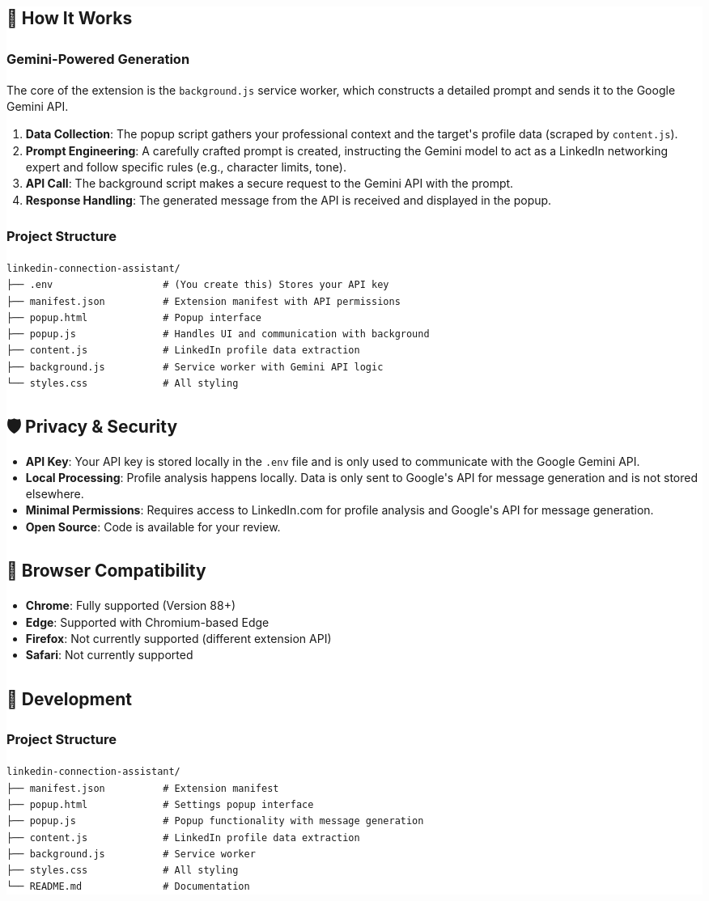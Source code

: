 ## 🧠 How It Works

### Gemini-Powered Generation
The core of the extension is the `background.js` service worker, which constructs a detailed prompt and sends it to the Google Gemini API.

1.  **Data Collection**: The popup script gathers your professional context and the target's profile data (scraped by `content.js`).
2.  **Prompt Engineering**: A carefully crafted prompt is created, instructing the Gemini model to act as a LinkedIn networking expert and follow specific rules (e.g., character limits, tone).
3.  **API Call**: The background script makes a secure request to the Gemini API with the prompt.
4.  **Response Handling**: The generated message from the API is received and displayed in the popup.

### Project Structure
```
linkedin-connection-assistant/
├── .env                   # (You create this) Stores your API key
├── manifest.json          # Extension manifest with API permissions
├── popup.html             # Popup interface  
├── popup.js               # Handles UI and communication with background
├── content.js             # LinkedIn profile data extraction
├── background.js          # Service worker with Gemini API logic
└── styles.css             # All styling
```

## 🛡️ Privacy & Security

-   **API Key**: Your API key is stored locally in the `.env` file and is only used to communicate with the Google Gemini API.
-   **Local Processing**: Profile analysis happens locally. Data is only sent to Google's API for message generation and is not stored elsewhere.
-   **Minimal Permissions**: Requires access to LinkedIn.com for profile analysis and Google's API for message generation.
-   **Open Source**: Code is available for your review.

## 🚧 Browser Compatibility

- **Chrome**: Fully supported (Version 88+)
- **Edge**: Supported with Chromium-based Edge
- **Firefox**: Not currently supported (different extension API)
- **Safari**: Not currently supported

## 📝 Development

### Project Structure
```
linkedin-connection-assistant/
├── manifest.json          # Extension manifest
├── popup.html             # Settings popup interface  
├── popup.js               # Popup functionality with message generation
├── content.js             # LinkedIn profile data extraction
├── background.js          # Service worker
├── styles.css             # All styling
└── README.md              # Documentation
```
